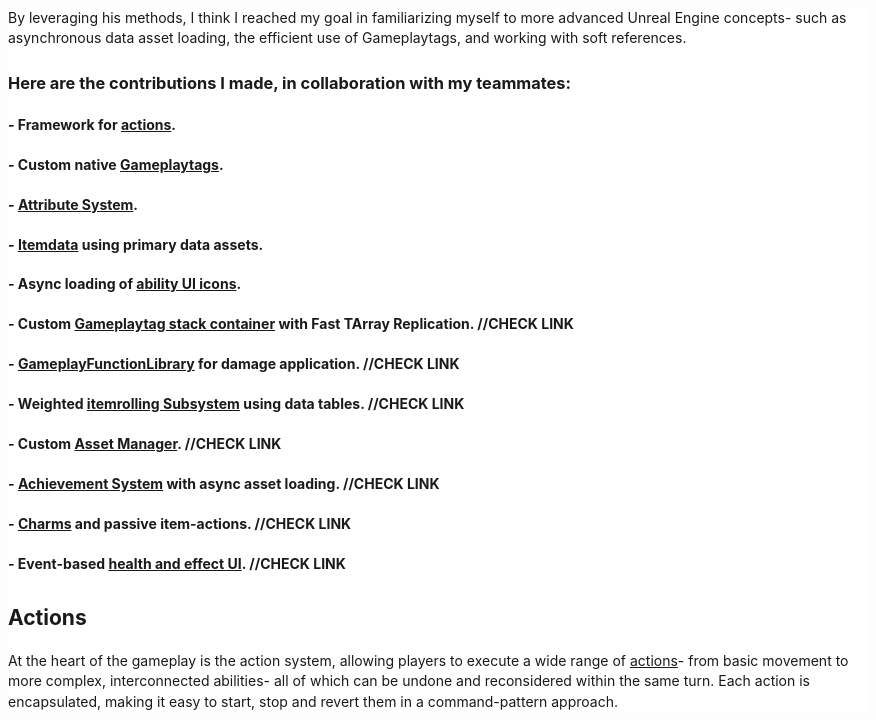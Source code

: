 By leveraging his methods, I think I reached my goal in familiarizing myself to more advanced Unreal Engine concepts- such as asynchronous data asset loading, the efficient use of Gameplaytags, and working with soft references.

### **Here are the contributions I made, in collaboration with my teammates:**


#### - Framework for [actions]( #actions). 

#### - Custom native [Gameplaytags](#custom-gameplaytags).

#### - [Attribute System](#attribute-management).

#### - [Itemdata](#items-using-primarydataassets) using primary data assets.

#### - Async loading of [ability UI icons](#soft-references-and-async-loading).


#### - Custom [Gameplaytag stack container](#--custom-gameplaytag-count-container-to-be-able-to-stack-and-replicate-the-tags) with Fast TArray Replication. //CHECK LINK

 
#### - [GameplayFunctionLibrary](#--a-gameplay-function-library-for-applying-damage) for damage application. //CHECK LINK

#### - Weighted [itemrolling Subsystem](#--an-itemrolling-subsystem) using data tables. //CHECK LINK

#### - Custom [Asset Manager](#--our-own-asset-manager). //CHECK LINK

#### - [Achievement System](#--async-loaded-achievement-system--not-in-use) with async asset loading. //CHECK LINK

#### - [Charms](#--charm-items-with-passive-actions-and-stacking-possibilites-using-slots) and passive item-actions. //CHECK LINK

#### - Event-based [health and effect UI](#actorwidget). //CHECK LINK



## Actions

At the heart of the gameplay is the action system, allowing players to execute a wide range of [actions](https://github.com/AntonHedlundFG/GraduationProject/blob/main/TacticalRogueLite/Source/TacticalRogueLite/Private/Actions/CAction.cpp)- from basic movement to more complex, interconnected abilities- all of which can be undone and reconsidered within the same turn. Each action is encapsulated, making it easy to start, stop and revert them in a command-pattern approach.
